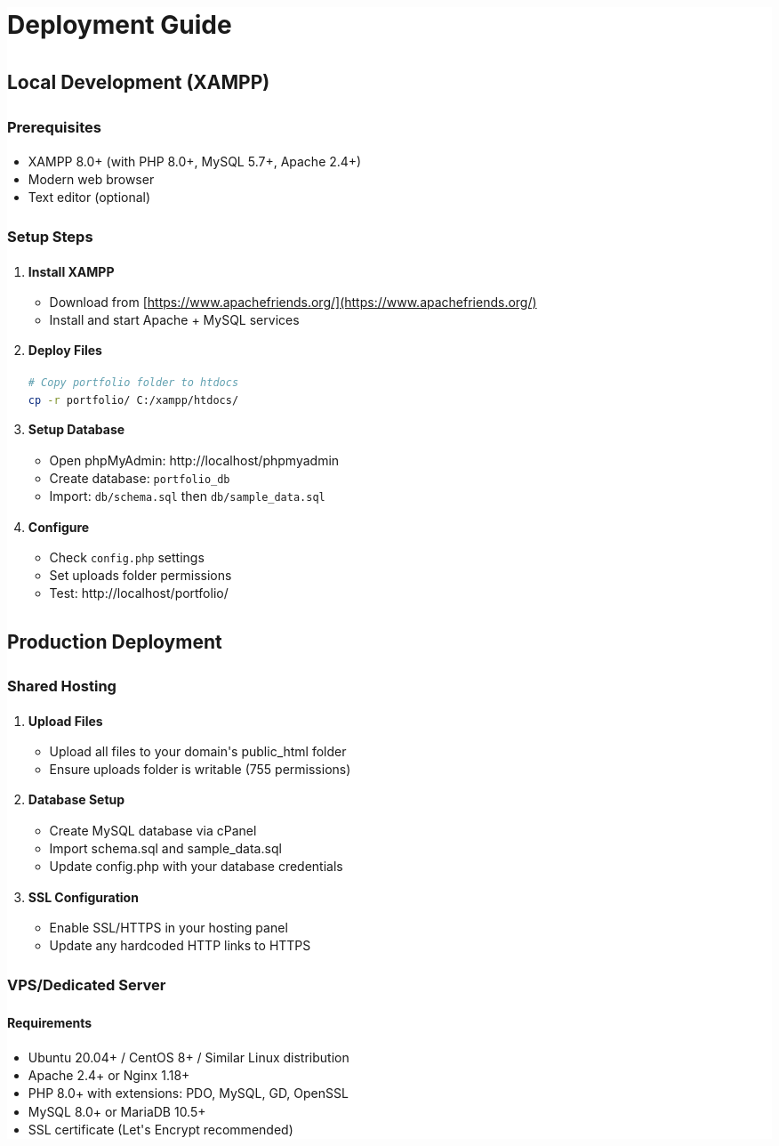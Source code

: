 # Deployment Guide

## Local Development (XAMPP)

### Prerequisites
- XAMPP 8.0+ (with PHP 8.0+, MySQL 5.7+, Apache 2.4+)
- Modern web browser
- Text editor (optional)

### Setup Steps
1. **Install XAMPP**
   - Download from [https://www.apachefriends.org/](https://www.apachefriends.org/)
   - Install and start Apache + MySQL services

2. **Deploy Files**
   ```bash
   # Copy portfolio folder to htdocs
   cp -r portfolio/ C:/xampp/htdocs/
   ```

3. **Setup Database**
   - Open phpMyAdmin: http://localhost/phpmyadmin
   - Create database: `portfolio_db`
   - Import: `db/schema.sql` then `db/sample_data.sql`

4. **Configure**
   - Check `config.php` settings
   - Set uploads folder permissions
   - Test: http://localhost/portfolio/

## Production Deployment

### Shared Hosting
1. **Upload Files**
   - Upload all files to your domain's public_html folder
   - Ensure uploads folder is writable (755 permissions)

2. **Database Setup**
   - Create MySQL database via cPanel
   - Import schema.sql and sample_data.sql
   - Update config.php with your database credentials

3. **SSL Configuration**
   - Enable SSL/HTTPS in your hosting panel
   - Update any hardcoded HTTP links to HTTPS

### VPS/Dedicated Server

#### Requirements
- Ubuntu 20.04+ / CentOS 8+ / Similar Linux distribution
- Apache 2.4+ or Nginx 1.18+
- PHP 8.0+ with extensions: PDO, MySQL, GD, OpenSSL
- MySQL 8.0+ or MariaDB 10.5+
- SSL certificate (Let's Encrypt recommended)
